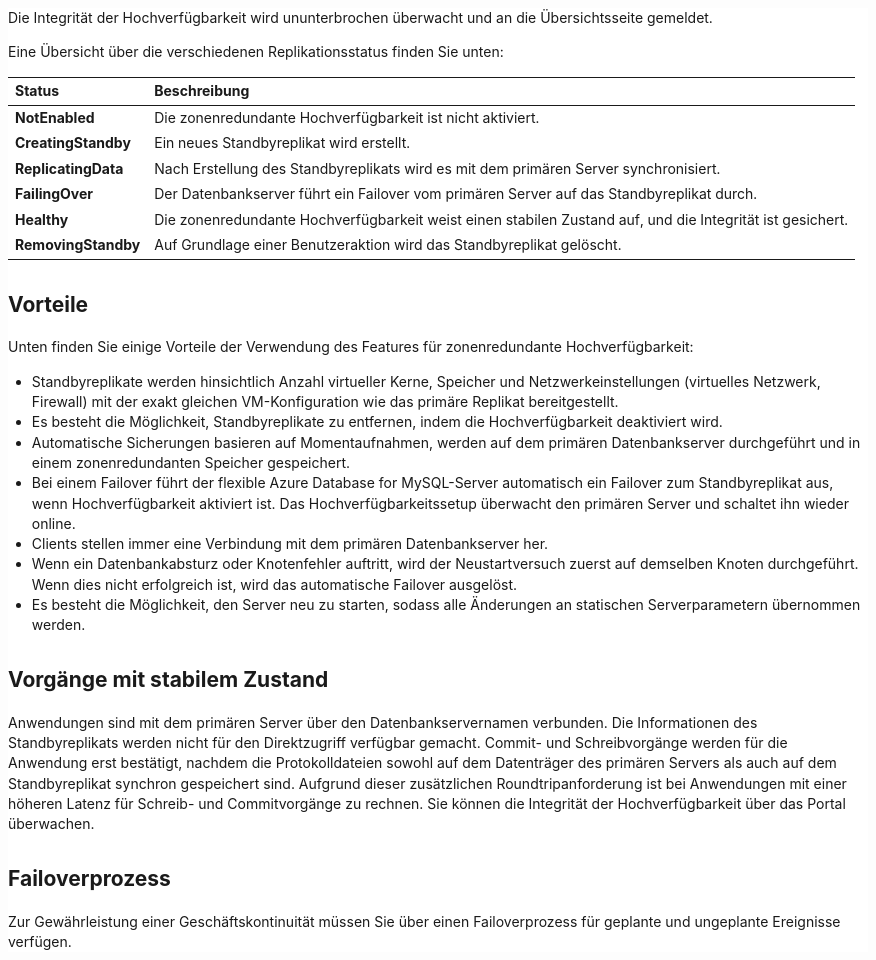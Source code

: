 Die Integrität der Hochverfügbarkeit wird ununterbrochen überwacht und an die Übersichtsseite gemeldet.

Eine Übersicht über die verschiedenen Replikationsstatus finden Sie unten:

| **Status** | **Beschreibung** |
| :----- | :------ |
| <b>NotEnabled | Die zonenredundante Hochverfügbarkeit ist nicht aktiviert. |
| <b>CreatingStandby | Ein neues Standbyreplikat wird erstellt. |
| <b>ReplicatingData | Nach Erstellung des Standbyreplikats wird es mit dem primären Server synchronisiert. |
| <b>FailingOver | Der Datenbankserver führt ein Failover vom primären Server auf das Standbyreplikat durch. |
| <b>Healthy | Die zonenredundante Hochverfügbarkeit weist einen stabilen Zustand auf, und die Integrität ist gesichert. |
| <b>RemovingStandby | Auf Grundlage einer Benutzeraktion wird das Standbyreplikat gelöscht.| 

## <a name="advantages"></a>Vorteile

Unten finden Sie einige Vorteile der Verwendung des Features für zonenredundante Hochverfügbarkeit: 

- Standbyreplikate werden hinsichtlich Anzahl virtueller Kerne, Speicher und Netzwerkeinstellungen (virtuelles Netzwerk, Firewall) mit der exakt gleichen VM-Konfiguration wie das primäre Replikat bereitgestellt.
- Es besteht die Möglichkeit, Standbyreplikate zu entfernen, indem die Hochverfügbarkeit deaktiviert wird.
- Automatische Sicherungen basieren auf Momentaufnahmen, werden auf dem primären Datenbankserver durchgeführt und in einem zonenredundanten Speicher gespeichert.
- Bei einem Failover führt der flexible Azure Database for MySQL-Server automatisch ein Failover zum Standbyreplikat aus, wenn Hochverfügbarkeit aktiviert ist. Das Hochverfügbarkeitssetup überwacht den primären Server und schaltet ihn wieder online.
- Clients stellen immer eine Verbindung mit dem primären Datenbankserver her.
- Wenn ein Datenbankabsturz oder Knotenfehler auftritt, wird der Neustartversuch zuerst auf demselben Knoten durchgeführt. Wenn dies nicht erfolgreich ist, wird das automatische Failover ausgelöst.
- Es besteht die Möglichkeit, den Server neu zu starten, sodass alle Änderungen an statischen Serverparametern übernommen werden.

## <a name="steady-state-operations"></a>Vorgänge mit stabilem Zustand

Anwendungen sind mit dem primären Server über den Datenbankservernamen verbunden. Die Informationen des Standbyreplikats werden nicht für den Direktzugriff verfügbar gemacht. Commit- und Schreibvorgänge werden für die Anwendung erst bestätigt, nachdem die Protokolldateien sowohl auf dem Datenträger des primären Servers als auch auf dem Standbyreplikat synchron gespeichert sind. Aufgrund dieser zusätzlichen Roundtripanforderung ist bei Anwendungen mit einer höheren Latenz für Schreib- und Commitvorgänge zu rechnen. Sie können die Integrität der Hochverfügbarkeit über das Portal überwachen.

## <a name="failover-process"></a>Failoverprozess 
Zur Gewährleistung einer Geschäftskontinuität müssen Sie über einen Failoverprozess für geplante und ungeplante Ereignisse verfügen. 

